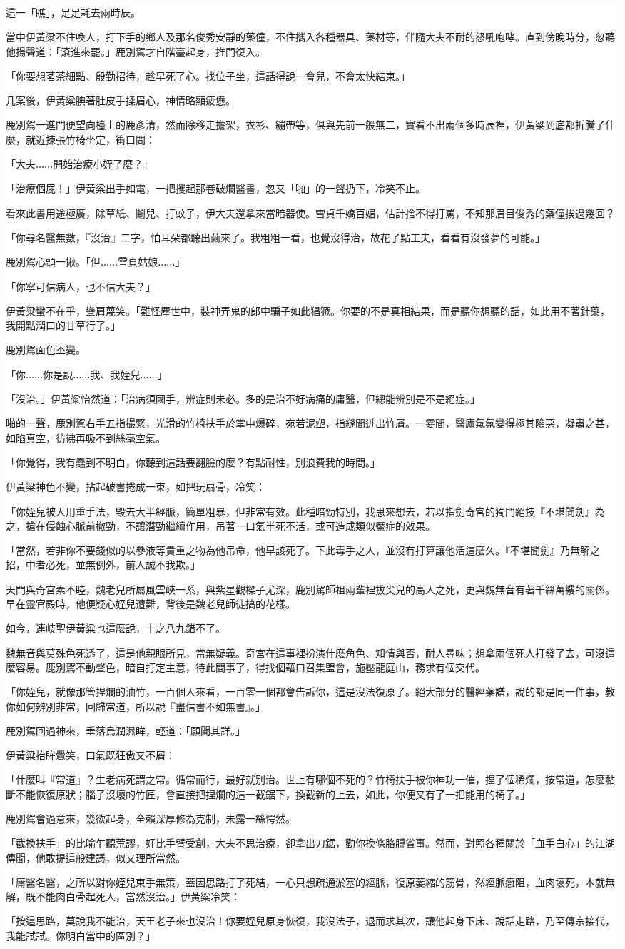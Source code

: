 這一「瞧」，足足耗去兩時辰。

當中伊黃粱不住喚人，打下手的鄉人及那名俊秀安靜的藥僮，不住攜入各種器具、藥材等，伴隨大夫不耐的怒吼咆哮。直到傍晚時分，忽聽他揚聲道：「滾進來罷。」鹿別駕才自階臺起身，推門復入。

「你要想茗茶細點、殷勤招待，趁早死了心。找位子坐，這話得說一會兒，不會太快結束。」

几案後，伊黃粱腆著肚皮手揉眉心，神情略顯疲憊。

鹿別駕一進門便望向檯上的鹿彥清，然而除移走擔架，衣衫、繃帶等，俱與先前一般無二，實看不出兩個多時辰裡，伊黃粱到底都折騰了什麼，就近揀張竹椅坐定，衝口問：

「大夫……開始治療小姪了麼？」

「治療個屁！」伊黃粱出手如電，一把攫起那卷破爛醫書，忽又「啪」的一聲扔下，冷笑不止。

看來此書用途極廣，除草紙、鬮兒、打蚊子，伊大夫還拿來當暗器使。雪貞千嬌百媚，估計捨不得打罵，不知那眉目俊秀的藥僮挨過幾回？

「你尋名醫無數，『沒治』二字，怕耳朵都聽出繭來了。我粗粗一看，也覺沒得治，故花了點工夫，看看有沒發夢的可能。」

鹿別駕心頭一揪。「但……雪貞姑娘……」

「你寧可信病人，也不信大夫？」

伊黃粱蠻不在乎，聳肩蔑笑。「難怪塵世中，裝神弄鬼的郎中騙子如此猖獗。你要的不是真相結果，而是聽你想聽的話，如此用不著針藥，我開點潤口的甘草行了。」

鹿別駕面色丕變。

「你……你是說……我、我姪兒……」

「沒治。」伊黃粱怡然道：「治病須國手，辨症則未必。多的是治不好病痛的庸醫，但總能辨別是不是絕症。」

啪的一聲，鹿別駕右手五指撮緊，光滑的竹椅扶手於掌中爆碎，宛若泥塑，指縫間迸出竹屑。一霎間，醫廬氣氛變得極其險惡，凝肅之甚，如陷真空，彷彿再吸不到絲毫空氣。

「你覺得，我有蠢到不明白，你聽到這話要翻臉的麼？有點耐性，別浪費我的時間。」

伊黃粱神色不變，拈起破書捲成一束，如把玩扇骨，冷笑：

「你姪兒被人用重手法，毀去大半經脈，簡單粗暴，但非常有效。此種暗勁特別，我思來想去，若以指劍奇宮的獨門絕技『不堪聞劍』為之，搶在侵蝕心脈前撤勁，不讓潛勁繼續作用，吊著一口氣半死不活，或可造成類似魘症的效果。

「當然，若非你不要錢似的以參液等貴重之物為他吊命，他早該死了。下此毒手之人，並沒有打算讓他活這麼久。『不堪聞劍』乃無解之招，中者必死，並無例外，前人誠不我欺。」

天門與奇宮素不睦，魏老兒所屬風雲峽一系，與紫星觀樑子尤深，鹿別駕師祖兩輩裡拔尖兒的高人之死，更與魏無音有著千絲萬縷的關係。早在靈官殿時，他便疑心姪兒遭難，背後是魏老兒師徒搞的花樣。

如今，連岐聖伊黃粱也這麼說，十之八九錯不了。

魏無音與莫殊色死透了，這是他親眼所見，當無疑義。奇宮在這事裡扮演什麼角色、知情與否，耐人尋味；想拿兩個死人打發了去，可沒這麼容易。鹿別駕不動聲色，暗自打定主意，待此間事了，得找個藉口召集盟會，施壓龍庭山，務求有個交代。

「你姪兒，就像那管捏爛的油竹，一百個人來看，一百零一個都會告訴你，這是沒法復原了。絕大部分的醫經藥譜，說的都是同一件事，教你如何辨別非常，回歸常道，所以說『盡信書不如無書』。」

鹿別駕回過神來，垂落烏潤濕眸，輕道：「願聞其詳。」

伊黃粱抬眸釁笑，口氣既狂傲又不屑：

「什麼叫『常道』？生老病死謂之常。循常而行，最好就別治。世上有哪個不死的？竹椅扶手被你神功一催，捏了個稀爛，按常道，怎麼黏斷不能恢復原狀；腦子沒壞的竹匠，會直接把捏爛的這一截鋸下，換截新的上去，如此，你便又有了一把能用的椅子。」

鹿別駕會過意來，幾欲起身，全賴深厚修為克制，未露一絲愕然。

「截換扶手」的比喻乍聽荒謬，好比手臂受創，大夫不思治療，卻拿出刀鋸，勸你換條胳膊省事。然而，對照各種關於「血手白心」的江湖傳聞，他敢提這般建議，似又理所當然。

「庸醫名醫，之所以對你姪兒束手無策，蓋因思路打了死結，一心只想疏通淤塞的經脈，復原萎縮的筋骨，然經脈癰阻，血肉壞死，本就無解，既不能肉白骨起死人，當然沒治。」伊黃粱冷笑：

「按這思路，莫說我不能治，天王老子來也沒治！你要姪兒原身恢復，我沒法子，退而求其次，讓他起身下床、說話走路，乃至傳宗接代，我能試試。你明白當中的區別？」
